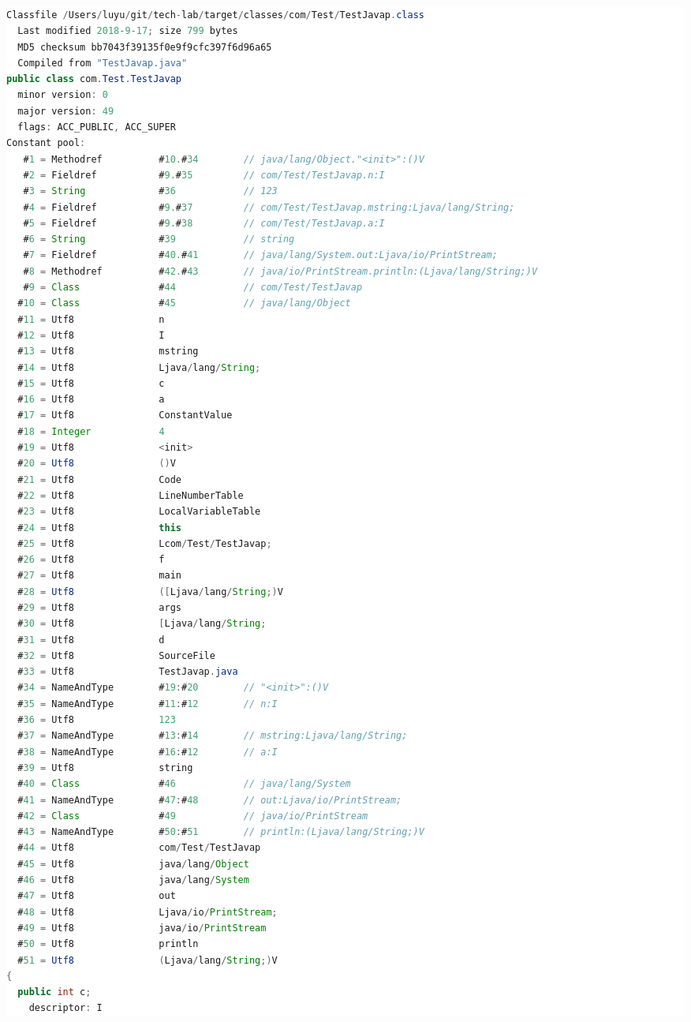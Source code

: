 ```java
Classfile /Users/luyu/git/tech-lab/target/classes/com/Test/TestJavap.class
  Last modified 2018-9-17; size 799 bytes
  MD5 checksum bb7043f39135f0e9f9cfc397f6d96a65
  Compiled from "TestJavap.java"
public class com.Test.TestJavap
  minor version: 0
  major version: 49
  flags: ACC_PUBLIC, ACC_SUPER
Constant pool:
   #1 = Methodref          #10.#34        // java/lang/Object."<init>":()V
   #2 = Fieldref           #9.#35         // com/Test/TestJavap.n:I
   #3 = String             #36            // 123
   #4 = Fieldref           #9.#37         // com/Test/TestJavap.mstring:Ljava/lang/String;
   #5 = Fieldref           #9.#38         // com/Test/TestJavap.a:I
   #6 = String             #39            // string
   #7 = Fieldref           #40.#41        // java/lang/System.out:Ljava/io/PrintStream;
   #8 = Methodref          #42.#43        // java/io/PrintStream.println:(Ljava/lang/String;)V
   #9 = Class              #44            // com/Test/TestJavap
  #10 = Class              #45            // java/lang/Object
  #11 = Utf8               n
  #12 = Utf8               I
  #13 = Utf8               mstring
  #14 = Utf8               Ljava/lang/String;
  #15 = Utf8               c
  #16 = Utf8               a
  #17 = Utf8               ConstantValue
  #18 = Integer            4
  #19 = Utf8               <init>
  #20 = Utf8               ()V
  #21 = Utf8               Code
  #22 = Utf8               LineNumberTable
  #23 = Utf8               LocalVariableTable
  #24 = Utf8               this
  #25 = Utf8               Lcom/Test/TestJavap;
  #26 = Utf8               f
  #27 = Utf8               main
  #28 = Utf8               ([Ljava/lang/String;)V
  #29 = Utf8               args
  #30 = Utf8               [Ljava/lang/String;
  #31 = Utf8               d
  #32 = Utf8               SourceFile
  #33 = Utf8               TestJavap.java
  #34 = NameAndType        #19:#20        // "<init>":()V
  #35 = NameAndType        #11:#12        // n:I
  #36 = Utf8               123
  #37 = NameAndType        #13:#14        // mstring:Ljava/lang/String;
  #38 = NameAndType        #16:#12        // a:I
  #39 = Utf8               string
  #40 = Class              #46            // java/lang/System
  #41 = NameAndType        #47:#48        // out:Ljava/io/PrintStream;
  #42 = Class              #49            // java/io/PrintStream
  #43 = NameAndType        #50:#51        // println:(Ljava/lang/String;)V
  #44 = Utf8               com/Test/TestJavap
  #45 = Utf8               java/lang/Object
  #46 = Utf8               java/lang/System
  #47 = Utf8               out
  #48 = Utf8               Ljava/io/PrintStream;
  #49 = Utf8               java/io/PrintStream
  #50 = Utf8               println
  #51 = Utf8               (Ljava/lang/String;)V
{
  public int c;
    descriptor: I
```